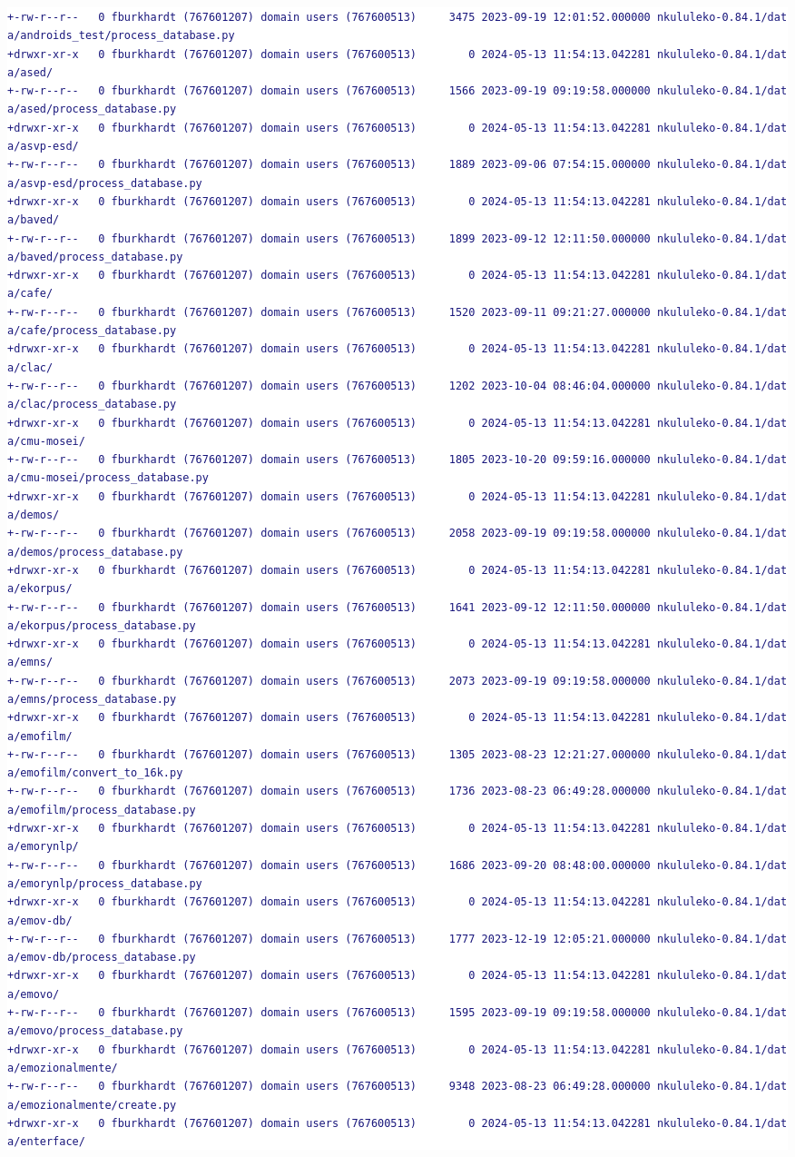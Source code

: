 ```diff
+-rw-r--r--   0 fburkhardt (767601207) domain users (767600513)     3475 2023-09-19 12:01:52.000000 nkululeko-0.84.1/data/androids_test/process_database.py
+drwxr-xr-x   0 fburkhardt (767601207) domain users (767600513)        0 2024-05-13 11:54:13.042281 nkululeko-0.84.1/data/ased/
+-rw-r--r--   0 fburkhardt (767601207) domain users (767600513)     1566 2023-09-19 09:19:58.000000 nkululeko-0.84.1/data/ased/process_database.py
+drwxr-xr-x   0 fburkhardt (767601207) domain users (767600513)        0 2024-05-13 11:54:13.042281 nkululeko-0.84.1/data/asvp-esd/
+-rw-r--r--   0 fburkhardt (767601207) domain users (767600513)     1889 2023-09-06 07:54:15.000000 nkululeko-0.84.1/data/asvp-esd/process_database.py
+drwxr-xr-x   0 fburkhardt (767601207) domain users (767600513)        0 2024-05-13 11:54:13.042281 nkululeko-0.84.1/data/baved/
+-rw-r--r--   0 fburkhardt (767601207) domain users (767600513)     1899 2023-09-12 12:11:50.000000 nkululeko-0.84.1/data/baved/process_database.py
+drwxr-xr-x   0 fburkhardt (767601207) domain users (767600513)        0 2024-05-13 11:54:13.042281 nkululeko-0.84.1/data/cafe/
+-rw-r--r--   0 fburkhardt (767601207) domain users (767600513)     1520 2023-09-11 09:21:27.000000 nkululeko-0.84.1/data/cafe/process_database.py
+drwxr-xr-x   0 fburkhardt (767601207) domain users (767600513)        0 2024-05-13 11:54:13.042281 nkululeko-0.84.1/data/clac/
+-rw-r--r--   0 fburkhardt (767601207) domain users (767600513)     1202 2023-10-04 08:46:04.000000 nkululeko-0.84.1/data/clac/process_database.py
+drwxr-xr-x   0 fburkhardt (767601207) domain users (767600513)        0 2024-05-13 11:54:13.042281 nkululeko-0.84.1/data/cmu-mosei/
+-rw-r--r--   0 fburkhardt (767601207) domain users (767600513)     1805 2023-10-20 09:59:16.000000 nkululeko-0.84.1/data/cmu-mosei/process_database.py
+drwxr-xr-x   0 fburkhardt (767601207) domain users (767600513)        0 2024-05-13 11:54:13.042281 nkululeko-0.84.1/data/demos/
+-rw-r--r--   0 fburkhardt (767601207) domain users (767600513)     2058 2023-09-19 09:19:58.000000 nkululeko-0.84.1/data/demos/process_database.py
+drwxr-xr-x   0 fburkhardt (767601207) domain users (767600513)        0 2024-05-13 11:54:13.042281 nkululeko-0.84.1/data/ekorpus/
+-rw-r--r--   0 fburkhardt (767601207) domain users (767600513)     1641 2023-09-12 12:11:50.000000 nkululeko-0.84.1/data/ekorpus/process_database.py
+drwxr-xr-x   0 fburkhardt (767601207) domain users (767600513)        0 2024-05-13 11:54:13.042281 nkululeko-0.84.1/data/emns/
+-rw-r--r--   0 fburkhardt (767601207) domain users (767600513)     2073 2023-09-19 09:19:58.000000 nkululeko-0.84.1/data/emns/process_database.py
+drwxr-xr-x   0 fburkhardt (767601207) domain users (767600513)        0 2024-05-13 11:54:13.042281 nkululeko-0.84.1/data/emofilm/
+-rw-r--r--   0 fburkhardt (767601207) domain users (767600513)     1305 2023-08-23 12:21:27.000000 nkululeko-0.84.1/data/emofilm/convert_to_16k.py
+-rw-r--r--   0 fburkhardt (767601207) domain users (767600513)     1736 2023-08-23 06:49:28.000000 nkululeko-0.84.1/data/emofilm/process_database.py
+drwxr-xr-x   0 fburkhardt (767601207) domain users (767600513)        0 2024-05-13 11:54:13.042281 nkululeko-0.84.1/data/emorynlp/
+-rw-r--r--   0 fburkhardt (767601207) domain users (767600513)     1686 2023-09-20 08:48:00.000000 nkululeko-0.84.1/data/emorynlp/process_database.py
+drwxr-xr-x   0 fburkhardt (767601207) domain users (767600513)        0 2024-05-13 11:54:13.042281 nkululeko-0.84.1/data/emov-db/
+-rw-r--r--   0 fburkhardt (767601207) domain users (767600513)     1777 2023-12-19 12:05:21.000000 nkululeko-0.84.1/data/emov-db/process_database.py
+drwxr-xr-x   0 fburkhardt (767601207) domain users (767600513)        0 2024-05-13 11:54:13.042281 nkululeko-0.84.1/data/emovo/
+-rw-r--r--   0 fburkhardt (767601207) domain users (767600513)     1595 2023-09-19 09:19:58.000000 nkululeko-0.84.1/data/emovo/process_database.py
+drwxr-xr-x   0 fburkhardt (767601207) domain users (767600513)        0 2024-05-13 11:54:13.042281 nkululeko-0.84.1/data/emozionalmente/
+-rw-r--r--   0 fburkhardt (767601207) domain users (767600513)     9348 2023-08-23 06:49:28.000000 nkululeko-0.84.1/data/emozionalmente/create.py
+drwxr-xr-x   0 fburkhardt (767601207) domain users (767600513)        0 2024-05-13 11:54:13.042281 nkululeko-0.84.1/data/enterface/
```